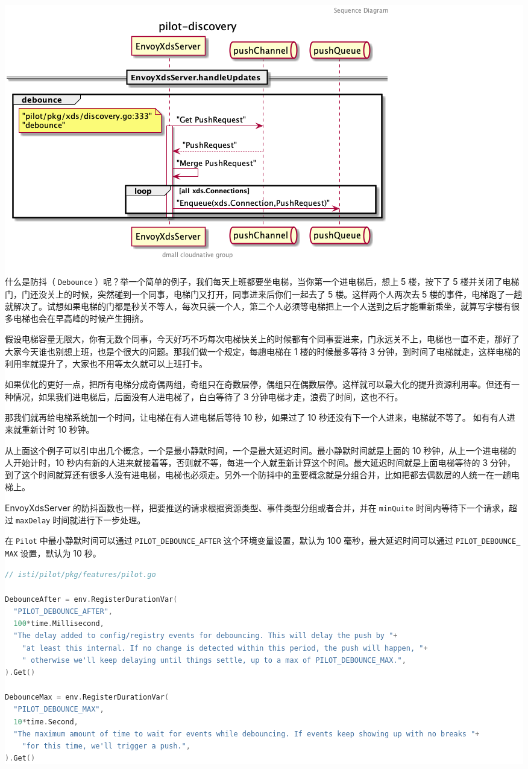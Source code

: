 ![EnvoyXdsServer Handle Update](./images/envoyxdsserver-handleudpate.png)

什么是防抖（ `Debounce` ）呢？举一个简单的例子，我们每天上班都要坐电梯，当你第一个进电梯后，想上 5 楼，按下了 5 楼并关闭了电梯门，门还没关上的时候，突然碰到一个同事，电梯门又打开，同事进来后你们一起去了 5 楼。这样两个人两次去 5 楼的事件，电梯跑了一趟就解决了。试想如果电梯的门都是秒关不等人，每次只装一个人，第二个人必须等电梯把上一个人送到之后才能重新乘坐，就算写字楼有很多电梯也会在早高峰的时候产生拥挤。

假设电梯容量无限大，你有无数个同事，今天好巧不巧每次电梯快关上的时候都有个同事要进来，门永远关不上，电梯也一直不走，那好了大家今天谁也别想上班，也是个很大的问题。那我们做一个规定，每趟电梯在 1 楼的时候最多等待 3 分钟，到时间了电梯就走，这样电梯的利用率就提升了，大家也不用等太久就可以上班打卡。

如果优化的更好一点，把所有电梯分成奇偶两组，奇组只在奇数层停，偶组只在偶数层停。这样就可以最大化的提升资源利用率。但还有一种情况，如果我们进电梯后，后面没有人进电梯了，白白等待了 3 分钟电梯才走，浪费了时间，这也不行。

那我们就再给电梯系统加一个时间，让电梯在有人进电梯后等待 10 秒，如果过了 10 秒还没有下一个人进来，电梯就不等了。 如有有人进来就重新计时 10 秒钟。

从上面这个例子可以引申出几个概念，一个是最小静默时间，一个是最大延迟时间。最小静默时间就是上面的 10 秒钟，从上一个进电梯的人开始计时，10 秒内有新的人进来就接着等，否则就不等，每进一个人就重新计算这个时间。最大延迟时间就是上面电梯等待的 3 分钟，到了这个时间就算还有很多人没有进电梯，电梯也必须走。另外一个防抖中的重要概念就是分组合并，比如把都去偶数层的人统一在一趟电梯上。

EnvoyXdsServer 的防抖函数也一样，把要推送的请求根据资源类型、事件类型分组或者合并，并在 `minQuite` 时间内等待下一个请求，超过 `maxDelay` 时间就进行下一步处理。

在 `Pilot` 中最小静默时间可以通过 `PILOT_DEBOUNCE_AFTER` 这个环境变量设置，默认为 100 毫秒，最大延迟时间可以通过 `PILOT_DEBOUNCE_MAX` 设置，默认为 10 秒。

```go
// isti/pilot/pkg/features/pilot.go

DebounceAfter = env.RegisterDurationVar(
  "PILOT_DEBOUNCE_AFTER",
  100*time.Millisecond,
  "The delay added to config/registry events for debouncing. This will delay the push by "+
    "at least this internal. If no change is detected within this period, the push will happen, "+
    " otherwise we'll keep delaying until things settle, up to a max of PILOT_DEBOUNCE_MAX.",
).Get()

DebounceMax = env.RegisterDurationVar(
  "PILOT_DEBOUNCE_MAX",
  10*time.Second,
  "The maximum amount of time to wait for events while debouncing. If events keep showing up with no breaks "+
    "for this time, we'll trigger a push.",
).Get()
```

